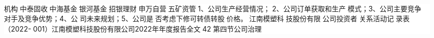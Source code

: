 机构
中泰固收
中海基金
银河基金
招银理财
申万自营
五矿资管
1、公司生产经营情况；
2、公司订单获取和生产
模式；3、公司主要竞争
对手及竞争优势；4、公
司未来规划；5、公司是
否考虑下修可转债转股
价格。
江南模塑科
技股份有限
公司投资者
关系活动记
录表（2022-
001）江南模塑科技股份有限公司2022年年度报告全文
42
第四节公司治理